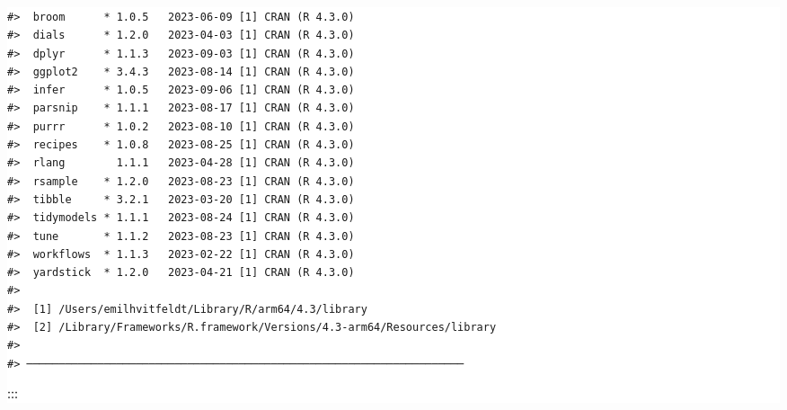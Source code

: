 ```
#>  broom      * 1.0.5   2023-06-09 [1] CRAN (R 4.3.0)
#>  dials      * 1.2.0   2023-04-03 [1] CRAN (R 4.3.0)
#>  dplyr      * 1.1.3   2023-09-03 [1] CRAN (R 4.3.0)
#>  ggplot2    * 3.4.3   2023-08-14 [1] CRAN (R 4.3.0)
#>  infer      * 1.0.5   2023-09-06 [1] CRAN (R 4.3.0)
#>  parsnip    * 1.1.1   2023-08-17 [1] CRAN (R 4.3.0)
#>  purrr      * 1.0.2   2023-08-10 [1] CRAN (R 4.3.0)
#>  recipes    * 1.0.8   2023-08-25 [1] CRAN (R 4.3.0)
#>  rlang        1.1.1   2023-04-28 [1] CRAN (R 4.3.0)
#>  rsample    * 1.2.0   2023-08-23 [1] CRAN (R 4.3.0)
#>  tibble     * 3.2.1   2023-03-20 [1] CRAN (R 4.3.0)
#>  tidymodels * 1.1.1   2023-08-24 [1] CRAN (R 4.3.0)
#>  tune       * 1.1.2   2023-08-23 [1] CRAN (R 4.3.0)
#>  workflows  * 1.1.3   2023-02-22 [1] CRAN (R 4.3.0)
#>  yardstick  * 1.2.0   2023-04-21 [1] CRAN (R 4.3.0)
#> 
#>  [1] /Users/emilhvitfeldt/Library/R/arm64/4.3/library
#>  [2] /Library/Frameworks/R.framework/Versions/4.3-arm64/Resources/library
#> 
#> ────────────────────────────────────────────────────────────────────
```
:::
